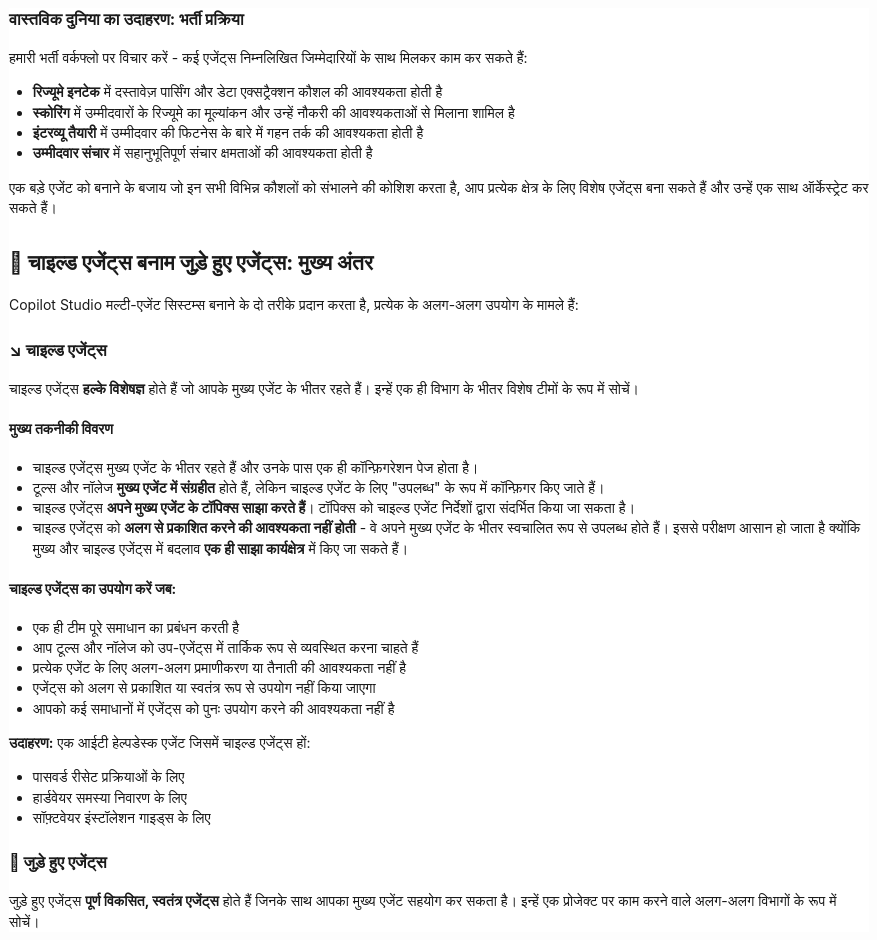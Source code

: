 ### वास्तविक दुनिया का उदाहरण: भर्ती प्रक्रिया

हमारी भर्ती वर्कफ्लो पर विचार करें - कई एजेंट्स निम्नलिखित जिम्मेदारियों के साथ मिलकर काम कर सकते हैं:

- **रिज्यूमे इनटेक** में दस्तावेज़ पार्सिंग और डेटा एक्सट्रैक्शन कौशल की आवश्यकता होती है  
- **स्कोरिंग** में उम्मीदवारों के रिज्यूमे का मूल्यांकन और उन्हें नौकरी की आवश्यकताओं से मिलाना शामिल है  
- **इंटरव्यू तैयारी** में उम्मीदवार की फिटनेस के बारे में गहन तर्क की आवश्यकता होती है  
- **उम्मीदवार संचार** में सहानुभूतिपूर्ण संचार क्षमताओं की आवश्यकता होती है  

एक बड़े एजेंट को बनाने के बजाय जो इन सभी विभिन्न कौशलों को संभालने की कोशिश करता है, आप प्रत्येक क्षेत्र के लिए विशेष एजेंट्स बना सकते हैं और उन्हें एक साथ ऑर्केस्ट्रेट कर सकते हैं।

## 🔗 चाइल्ड एजेंट्स बनाम जुड़े हुए एजेंट्स: मुख्य अंतर

Copilot Studio मल्टी-एजेंट सिस्टम्स बनाने के दो तरीके प्रदान करता है, प्रत्येक के अलग-अलग उपयोग के मामले हैं:

### ↘️ चाइल्ड एजेंट्स

चाइल्ड एजेंट्स **हल्के विशेषज्ञ** होते हैं जो आपके मुख्य एजेंट के भीतर रहते हैं। इन्हें एक ही विभाग के भीतर विशेष टीमों के रूप में सोचें।

#### मुख्य तकनीकी विवरण

- चाइल्ड एजेंट्स मुख्य एजेंट के भीतर रहते हैं और उनके पास एक ही कॉन्फ़िगरेशन पेज होता है।  
- टूल्स और नॉलेज **मुख्य एजेंट में संग्रहीत** होते हैं, लेकिन चाइल्ड एजेंट के लिए "उपलब्ध" के रूप में कॉन्फ़िगर किए जाते हैं।  
- चाइल्ड एजेंट्स **अपने मुख्य एजेंट के टॉपिक्स साझा करते हैं**। टॉपिक्स को चाइल्ड एजेंट निर्देशों द्वारा संदर्भित किया जा सकता है।  
- चाइल्ड एजेंट्स को **अलग से प्रकाशित करने की आवश्यकता नहीं होती** - वे अपने मुख्य एजेंट के भीतर स्वचालित रूप से उपलब्ध होते हैं। इससे परीक्षण आसान हो जाता है क्योंकि मुख्य और चाइल्ड एजेंट्स में बदलाव **एक ही साझा कार्यक्षेत्र** में किए जा सकते हैं।  

#### चाइल्ड एजेंट्स का उपयोग करें जब:

- एक ही टीम पूरे समाधान का प्रबंधन करती है  
- आप टूल्स और नॉलेज को उप-एजेंट्स में तार्किक रूप से व्यवस्थित करना चाहते हैं  
- प्रत्येक एजेंट के लिए अलग-अलग प्रमाणीकरण या तैनाती की आवश्यकता नहीं है  
- एजेंट्स को अलग से प्रकाशित या स्वतंत्र रूप से उपयोग नहीं किया जाएगा  
- आपको कई समाधानों में एजेंट्स को पुनः उपयोग करने की आवश्यकता नहीं है  

**उदाहरण:** एक आईटी हेल्पडेस्क एजेंट जिसमें चाइल्ड एजेंट्स हों:

- पासवर्ड रीसेट प्रक्रियाओं के लिए  
- हार्डवेयर समस्या निवारण के लिए  
- सॉफ़्टवेयर इंस्टॉलेशन गाइड्स के लिए  

### 🔀 जुड़े हुए एजेंट्स

जुड़े हुए एजेंट्स **पूर्ण विकसित, स्वतंत्र एजेंट्स** होते हैं जिनके साथ आपका मुख्य एजेंट सहयोग कर सकता है। इन्हें एक प्रोजेक्ट पर काम करने वाले अलग-अलग विभागों के रूप में सोचें।
